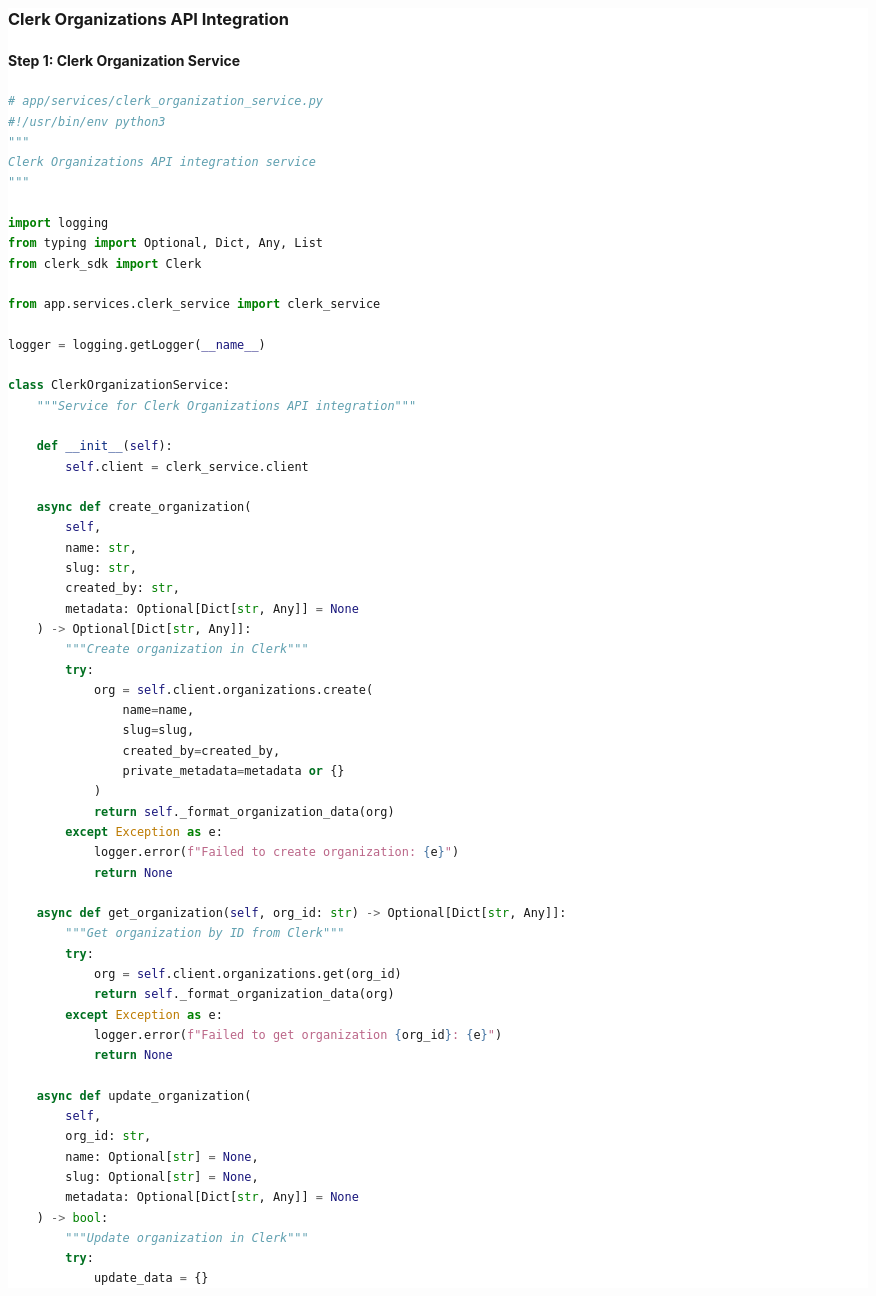 
### Clerk Organizations API Integration

#### Step 1: Clerk Organization Service
```python
# app/services/clerk_organization_service.py
#!/usr/bin/env python3
"""
Clerk Organizations API integration service
"""

import logging
from typing import Optional, Dict, Any, List
from clerk_sdk import Clerk

from app.services.clerk_service import clerk_service

logger = logging.getLogger(__name__)

class ClerkOrganizationService:
    """Service for Clerk Organizations API integration"""
    
    def __init__(self):
        self.client = clerk_service.client
    
    async def create_organization(
        self,
        name: str,
        slug: str,
        created_by: str,
        metadata: Optional[Dict[str, Any]] = None
    ) -> Optional[Dict[str, Any]]:
        """Create organization in Clerk"""
        try:
            org = self.client.organizations.create(
                name=name,
                slug=slug,
                created_by=created_by,
                private_metadata=metadata or {}
            )
            return self._format_organization_data(org)
        except Exception as e:
            logger.error(f"Failed to create organization: {e}")
            return None
    
    async def get_organization(self, org_id: str) -> Optional[Dict[str, Any]]:
        """Get organization by ID from Clerk"""
        try:
            org = self.client.organizations.get(org_id)
            return self._format_organization_data(org)
        except Exception as e:
            logger.error(f"Failed to get organization {org_id}: {e}")
            return None
    
    async def update_organization(
        self,
        org_id: str,
        name: Optional[str] = None,
        slug: Optional[str] = None,
        metadata: Optional[Dict[str, Any]] = None
    ) -> bool:
        """Update organization in Clerk"""
        try:
            update_data = {}
```